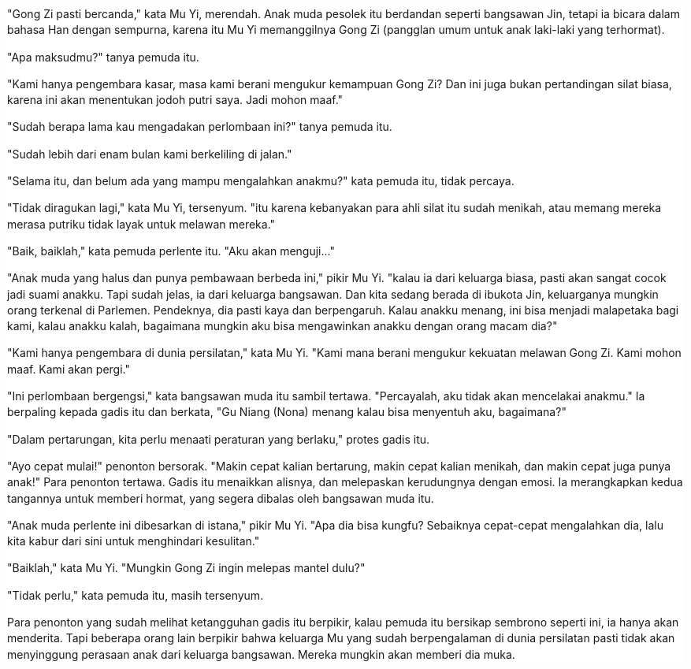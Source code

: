 "Gong Zi pasti bercanda," kata Mu Yi, merendah. Anak muda pesolek itu berdandan seperti bangsawan Jin,
tetapi ia bicara dalam bahasa Han dengan sempurna, karena itu Mu Yi memanggilnya Gong Zi (pangglan umum
untuk anak laki-laki yang terhormat).

"Apa maksudmu?" tanya pemuda itu.

"Kami hanya pengembara kasar, masa kami berani mengukur kemampuan Gong Zi? Dan ini juga bukan pertandingan
silat biasa, karena ini akan menentukan jodoh putri saya. Jadi mohon maaf."

"Sudah berapa lama kau mengadakan perlombaan ini?" tanya pemuda itu.

"Sudah lebih dari enam bulan kami berkeliling di jalan."

"Selama itu, dan belum ada yang mampu mengalahkan anakmu?" kata pemuda itu, tidak percaya.

"Tidak diragukan lagi," kata Mu Yi, tersenyum. "itu karena kebanyakan para ahli silat itu sudah menikah,
atau memang mereka merasa putriku tidak layak untuk melawan mereka."

"Baik, baiklah," kata pemuda perlente itu. "Aku akan menguji..."

"Anak muda yang halus dan punya pembawaan berbeda ini," pikir Mu Yi. "kalau ia dari keluarga biasa,
pasti akan sangat cocok jadi suami anakku. Tapi sudah jelas, ia dari keluarga bangsawan. Dan kita
sedang berada di ibukota Jin, keluarganya mungkin orang terkenal di Parlemen. Pendeknya, dia pasti kaya
dan berpengaruh. Kalau anakku menang, ini bisa menjadi malapetaka bagi kami, kalau anakku kalah, 
bagaimana mungkin aku bisa mengawinkan anakku dengan orang macam dia?"

"Kami hanya pengembara di dunia persilatan," kata Mu Yi. "Kami mana berani mengukur kekuatan
melawan Gong Zi. Kami mohon maaf. Kami akan pergi."

"Ini perlombaan bergengsi," kata bangsawan muda itu sambil tertawa. "Percayalah, aku tidak akan
mencelakai anakmu." Ia berpaling kepada gadis itu dan berkata, "Gu Niang (Nona) menang kalau bisa
menyentuh aku, bagaimana?"

"Dalam pertarungan, kita perlu menaati peraturan yang berlaku," protes gadis itu.

"Ayo cepat mulai!" penonton bersorak. "Makin cepat kalian bertarung, makin cepat kalian menikah, dan
makin cepat juga punya anak!" Para penonton tertawa. Gadis itu menaikkan alisnya, dan melepaskan kerudungnya
dengan emosi. Ia merangkapkan kedua tangannya untuk memberi hormat, yang segera dibalas oleh bangsawan muda itu.

"Anak muda perlente ini dibesarkan di istana," pikir Mu Yi. "Apa dia bisa kungfu? Sebaiknya cepat-cepat
mengalahkan dia, lalu kita kabur dari sini untuk menghindari kesulitan."

"Baiklah," kata Mu Yi. "Mungkin Gong Zi ingin melepas mantel dulu?"

"Tidak perlu," kata pemuda itu, masih tersenyum.

Para penonton yang sudah melihat ketangguhan gadis itu berpikir, kalau pemuda itu bersikap sembrono
seperti ini, ia hanya akan menderita. Tapi beberapa orang lain berpikir bahwa keluarga Mu yang sudah
berpengalaman di dunia persilatan pasti tidak akan menyinggung perasaan anak dari keluarga bangsawan.
Mereka mungkin akan memberi dia muka.
